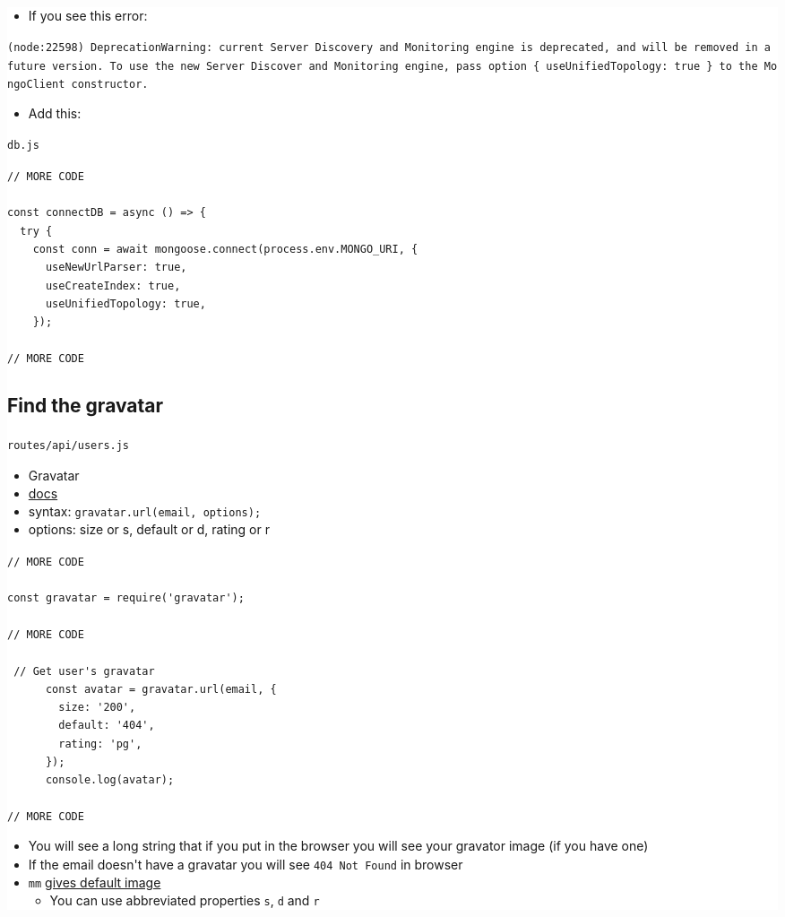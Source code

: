 * If you see this error:

```
(node:22598) DeprecationWarning: current Server Discovery and Monitoring engine is deprecated, and will be removed in a future version. To use the new Server Discover and Monitoring engine, pass option { useUnifiedTopology: true } to the MongoClient constructor.
```

* Add this:

`db.js`

```
// MORE CODE

const connectDB = async () => {
  try {
    const conn = await mongoose.connect(process.env.MONGO_URI, {
      useNewUrlParser: true,
      useCreateIndex: true,
      useUnifiedTopology: true,
    });

// MORE CODE
```

## Find the gravatar
`routes/api/users.js`

* Gravatar
* [docs](https://www.npmjs.com/package/gravatar)
* syntax: `gravatar.url(email, options);`
* options: size or s, default or d, rating or r

```
// MORE CODE

const gravatar = require('gravatar');

// MORE CODE

 // Get user's gravatar
      const avatar = gravatar.url(email, {
        size: '200',
        default: '404',
        rating: 'pg',
      });
      console.log(avatar);

// MORE CODE
```

* You will see a long string that if you put in the browser you will see your gravator image (if you have one)
* If the email doesn't have a gravatar you will see `404 Not Found` in browser
* `mm` [gives default image](https://i.imgur.com/m64VFPS.png)
    - You can use abbreviated properties `s`, `d` and `r`

